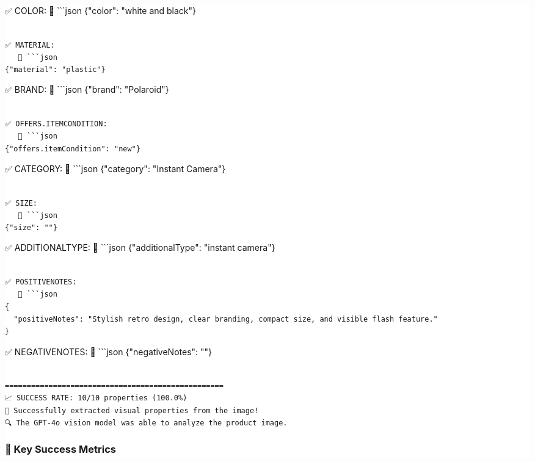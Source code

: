 ✅ COLOR:
   📝 ```json
{"color": "white and black"}
```

✅ MATERIAL:
   📝 ```json
{"material": "plastic"}
```

✅ BRAND:
   📝 ```json
{"brand": "Polaroid"}
```

✅ OFFERS.ITEMCONDITION:
   📝 ```json
{"offers.itemCondition": "new"}
```

✅ CATEGORY:
   📝 ```json
{"category": "Instant Camera"}
```

✅ SIZE:
   📝 ```json
{"size": ""}
```

✅ ADDITIONALTYPE:
   📝 ```json
{"additionalType": "instant camera"}
```

✅ POSITIVENOTES:
   📝 ```json
{
  "positiveNotes": "Stylish retro design, clear branding, compact size, and visible flash feature."
}
```

✅ NEGATIVENOTES:
   📝 ```json
{"negativeNotes": ""}
```

==================================================
📈 SUCCESS RATE: 10/10 properties (100.0%)
🎉 Successfully extracted visual properties from the image!
🔍 The GPT-4o vision model was able to analyze the product image.
```

### 🎯 Key Success Metrics
